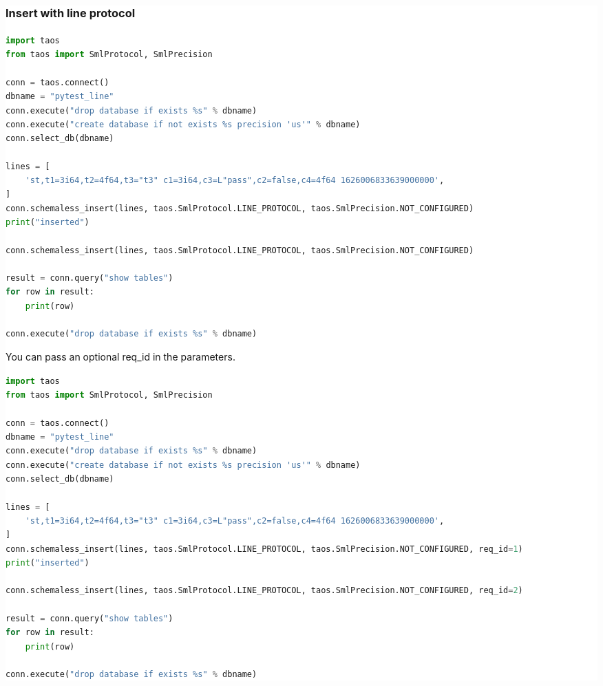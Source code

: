### Insert with line protocol

```python
import taos
from taos import SmlProtocol, SmlPrecision

conn = taos.connect()
dbname = "pytest_line"
conn.execute("drop database if exists %s" % dbname)
conn.execute("create database if not exists %s precision 'us'" % dbname)
conn.select_db(dbname)

lines = [
    'st,t1=3i64,t2=4f64,t3="t3" c1=3i64,c3=L"pass",c2=false,c4=4f64 1626006833639000000',
]
conn.schemaless_insert(lines, taos.SmlProtocol.LINE_PROTOCOL, taos.SmlPrecision.NOT_CONFIGURED)
print("inserted")

conn.schemaless_insert(lines, taos.SmlProtocol.LINE_PROTOCOL, taos.SmlPrecision.NOT_CONFIGURED)

result = conn.query("show tables")
for row in result:
    print(row)

conn.execute("drop database if exists %s" % dbname)
```

You can pass an optional req_id in the parameters.

```python
import taos
from taos import SmlProtocol, SmlPrecision

conn = taos.connect()
dbname = "pytest_line"
conn.execute("drop database if exists %s" % dbname)
conn.execute("create database if not exists %s precision 'us'" % dbname)
conn.select_db(dbname)

lines = [
    'st,t1=3i64,t2=4f64,t3="t3" c1=3i64,c3=L"pass",c2=false,c4=4f64 1626006833639000000',
]
conn.schemaless_insert(lines, taos.SmlProtocol.LINE_PROTOCOL, taos.SmlPrecision.NOT_CONFIGURED, req_id=1)
print("inserted")

conn.schemaless_insert(lines, taos.SmlProtocol.LINE_PROTOCOL, taos.SmlPrecision.NOT_CONFIGURED, req_id=2)

result = conn.query("show tables")
for row in result:
    print(row)

conn.execute("drop database if exists %s" % dbname)
```
